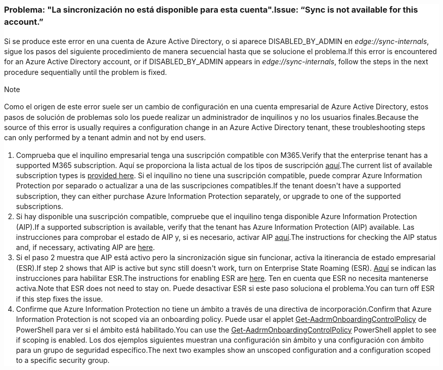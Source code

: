 ### <a name="issue-sync-is-not-available-for-this-account"></a><span data-ttu-id="4aa2b-121">Problema: "La sincronización no está disponible para esta cuenta".</span><span class="sxs-lookup"><span data-stu-id="4aa2b-121">Issue: “Sync is not available for this account.”</span></span>

<span data-ttu-id="4aa2b-122">Si se produce este error en una cuenta de Azure Active Directory, o si aparece DISABLED_BY_ADMIN en *edge://sync-internals*, sigue los pasos del siguiente procedimiento de manera secuencial hasta que se solucione el problema.</span><span class="sxs-lookup"><span data-stu-id="4aa2b-122">If this error is encountered for an Azure Active Directory account, or if DISABLED_BY_ADMIN appears in *edge://sync-internals*, follow the steps in the next procedure sequentially until the problem is fixed.</span></span>

> [!NOTE]
> <span data-ttu-id="4aa2b-123">Como el origen de este error suele ser un cambio de configuración en una cuenta empresarial de Azure Active Directory, estos pasos de solución de problemas solo los puede realizar un administrador de inquilinos y no los usuarios finales.</span><span class="sxs-lookup"><span data-stu-id="4aa2b-123">Because the source of this error is usually requires a configuration change in an Azure Active Directory tenant, these troubleshooting steps can only performed by a tenant admin and not by end users.</span></span>

1. <span data-ttu-id="4aa2b-124">Comprueba que el inquilino empresarial tenga una suscripción compatible con M365.</span><span class="sxs-lookup"><span data-stu-id="4aa2b-124">Verify that the enterprise tenant has a supported M365 subscription.</span></span> <span data-ttu-id="4aa2b-125">Aquí se proporciona la lista actual de los tipos de suscripción [aquí](https://docs.microsoft.com/azure/information-protection/activate-office365).</span><span class="sxs-lookup"><span data-stu-id="4aa2b-125">The current list of available subscription types is [provided here](https://docs.microsoft.com/azure/information-protection/activate-office365).</span></span> <span data-ttu-id="4aa2b-126">Si el inquilino no tiene una suscripción compatible, puede comprar Azure Information Protection por separado o actualizar a una de las suscripciones compatibles.</span><span class="sxs-lookup"><span data-stu-id="4aa2b-126">If the tenant doesn't have a supported subscription, they can either purchase Azure Information Protection separately, or upgrade to one of the supported subscriptions.</span></span>
2. <span data-ttu-id="4aa2b-127">Si hay disponible una suscripción compatible, compruebe que el inquilino tenga disponible Azure Information Protection (AIP).</span><span class="sxs-lookup"><span data-stu-id="4aa2b-127">If a supported subscription is available, verify that the tenant has Azure Information Protection (AIP) available.</span></span> <span data-ttu-id="4aa2b-128">Las instrucciones para comprobar el estado de AIP y, si es necesario, activar AIP [aquí](https://docs.microsoft.com/azure/information-protection/activate-office365).</span><span class="sxs-lookup"><span data-stu-id="4aa2b-128">The instructions for checking the AIP status and, if necessary, activating AIP are [here](https://docs.microsoft.com/azure/information-protection/activate-office365).</span></span>
3. <span data-ttu-id="4aa2b-129">Si el paso 2 muestra que AIP está activo pero la sincronización sigue sin funcionar, activa la itinerancia de estado empresarial (ESR).</span><span class="sxs-lookup"><span data-stu-id="4aa2b-129">If step 2 shows that AIP is active but sync still doesn't work, turn on Enterprise State Roaming (ESR).</span></span> <span data-ttu-id="4aa2b-130">[Aquí](https://docs.microsoft.com/azure/active-directory/devices/enterprise-state-roaming-enable) se indican las instrucciones para habilitar ESR.</span><span class="sxs-lookup"><span data-stu-id="4aa2b-130">The instructions for enabling ESR are [here](https://docs.microsoft.com/azure/active-directory/devices/enterprise-state-roaming-enable).</span></span> <span data-ttu-id="4aa2b-131">Ten en cuenta que ESR no necesita mantenerse activa.</span><span class="sxs-lookup"><span data-stu-id="4aa2b-131">Note that ESR does not need to stay on.</span></span> <span data-ttu-id="4aa2b-132">Puede desactivar ESR si este paso soluciona el problema.</span><span class="sxs-lookup"><span data-stu-id="4aa2b-132">You can turn off ESR if this step fixes the issue.</span></span>
4. <span data-ttu-id="4aa2b-133">Confirme que Azure Information Protection no tiene un ámbito a través de una directiva de incorporación.</span><span class="sxs-lookup"><span data-stu-id="4aa2b-133">Confirm that Azure Information Protection is not scoped via an onboarding policy.</span></span> <span data-ttu-id="4aa2b-134">Puede usar el applet [Get-AadrmOnboardingControlPolicy](https://docs.microsoft.com/powershell/module/aadrm/get-aadrmonboardingcontrolpolicy?view=azureipps) de PowerShell para ver si el ámbito está habilitado.</span><span class="sxs-lookup"><span data-stu-id="4aa2b-134">You can use the [Get-AadrmOnboardingControlPolicy](https://docs.microsoft.com/powershell/module/aadrm/get-aadrmonboardingcontrolpolicy?view=azureipps) PowerShell applet to see if scoping is enabled.</span></span> <span data-ttu-id="4aa2b-135">Los dos ejemplos siguientes muestran una configuración sin ámbito y una configuración con ámbito para un grupo de seguridad específico.</span><span class="sxs-lookup"><span data-stu-id="4aa2b-135">The next two examples show an unscoped configuration and a configuration scoped to a specific security group.</span></span>
